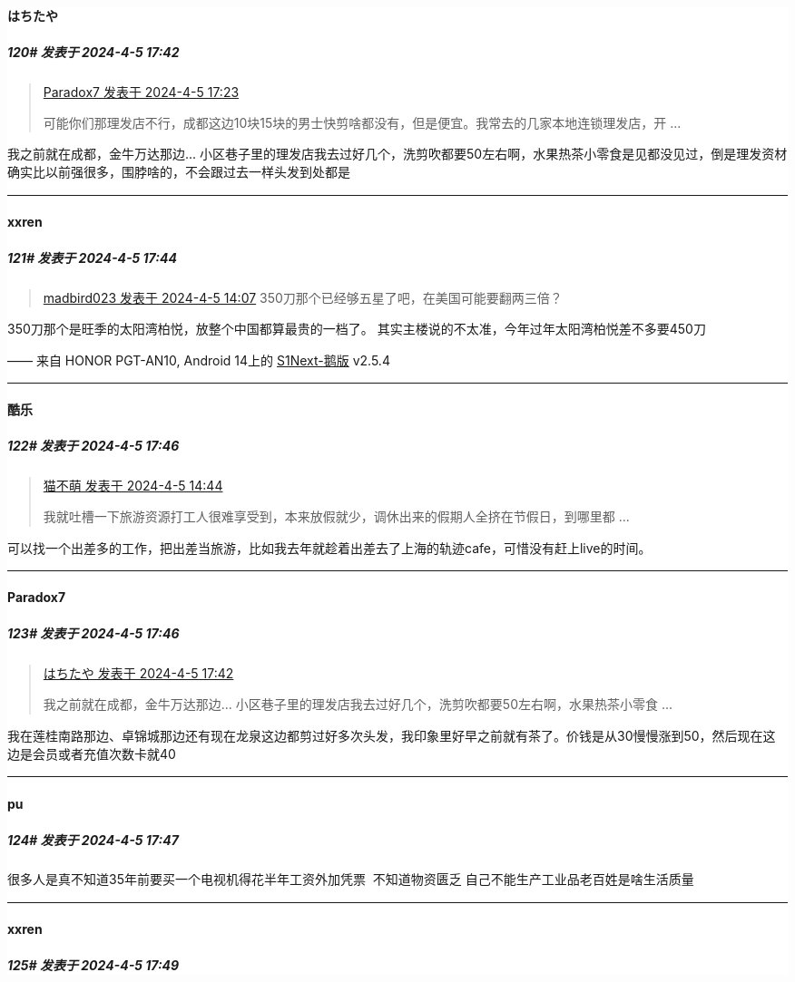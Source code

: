 ####  はちたや  
##### 120#       发表于 2024-4-5 17:42

<blockquote><a href="httphttps://bbs.saraba1st.com/2b/forum.php?mod=redirect&amp;goto=findpost&amp;pid=64491578&amp;ptid=2178630" target="_blank">Paradox7 发表于 2024-4-5 17:23</a>

可能你们那理发店不行，成都这边10块15块的男士快剪啥都没有，但是便宜。我常去的几家本地连锁理发店，开 ...</blockquote>
我之前就在成都，金牛万达那边... 小区巷子里的理发店我去过好几个，洗剪吹都要50左右啊，水果热茶小零食是见都没见过，倒是理发资材确实比以前强很多，围脖啥的，不会跟过去一样头发到处都是


*****

####  xxren  
##### 121#       发表于 2024-4-5 17:44

<blockquote><a href="httphttps://bbs.saraba1st.com/2b/forum.php?mod=redirect&amp;goto=findpost&amp;pid=64489891&amp;ptid=2178630" target="_blank">madbird023 发表于 2024-4-5 14:07</a>
350刀那个已经够五星了吧，在美国可能要翻两三倍？</blockquote>
350刀那个是旺季的太阳湾柏悦，放整个中国都算最贵的一档了。
其实主楼说的不太准，今年过年太阳湾柏悦差不多要450刀

—— 来自 HONOR PGT-AN10, Android 14上的 [S1Next-鹅版](https://github.com/ykrank/S1-Next/releases) v2.5.4

*****

####  酷乐  
##### 122#       发表于 2024-4-5 17:46

<blockquote><a href="httphttps://bbs.saraba1st.com/2b/forum.php?mod=redirect&amp;goto=findpost&amp;pid=64490118&amp;ptid=2178630" target="_blank">猫不萌 发表于 2024-4-5 14:44</a>

我就吐槽一下旅游资源打工人很难享受到，本来放假就少，调休出来的假期人全挤在节假日，到哪里都 ...</blockquote>
可以找一个出差多的工作，把出差当旅游，比如我去年就趁着出差去了上海的轨迹cafe，可惜没有赶上live的时间。


*****

####  Paradox7  
##### 123#       发表于 2024-4-5 17:46

<blockquote><a href="httphttps://bbs.saraba1st.com/2b/forum.php?mod=redirect&amp;goto=findpost&amp;pid=64491757&amp;ptid=2178630" target="_blank">はちたや 发表于 2024-4-5 17:42</a>

我之前就在成都，金牛万达那边... 小区巷子里的理发店我去过好几个，洗剪吹都要50左右啊，水果热茶小零食 ...</blockquote>
我在莲桂南路那边、卓锦城那边还有现在龙泉这边都剪过好多次头发，我印象里好早之前就有茶了。价钱是从30慢慢涨到50，然后现在这边是会员或者充值次数卡就40

*****

####  pu  
##### 124#       发表于 2024-4-5 17:47

很多人是真不知道35年前要买一个电视机得花半年工资外加凭票  不知道物资匮乏 自己不能生产工业品老百姓是啥生活质量

*****

####  xxren  
##### 125#       发表于 2024-4-5 17:49
